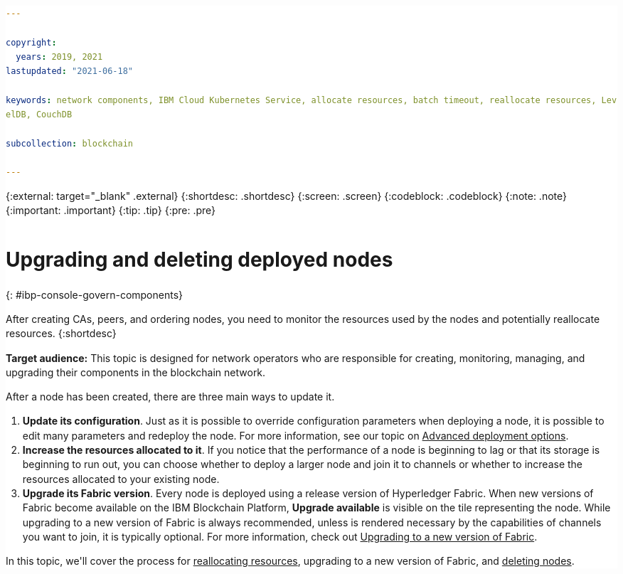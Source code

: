 ```yaml
---

copyright:
  years: 2019, 2021
lastupdated: "2021-06-18"

keywords: network components, IBM Cloud Kubernetes Service, allocate resources, batch timeout, reallocate resources, LevelDB, CouchDB

subcollection: blockchain

---
```


{:external: target="_blank" .external}
{:shortdesc: .shortdesc}
{:screen: .screen}
{:codeblock: .codeblock}
{:note: .note}
{:important: .important}
{:tip: .tip}
{:pre: .pre}


# Upgrading and deleting deployed nodes
{: #ibp-console-govern-components}



After creating CAs, peers, and ordering nodes, you need to monitor the resources used by the nodes and potentially reallocate resources.
{:shortdesc}

**Target audience:** This topic is designed for network operators who are responsible for creating, monitoring, managing, and upgrading their components in the blockchain network.

After a node has been created, there are three main ways to update it.

1. **Update its configuration**. Just as it is possible to override configuration parameters when deploying a node, it is possible to edit many parameters and redeploy the node. For more information, see our topic on [Advanced deployment options](/docs/blockchain?topic=blockchain-ibp-console-adv-deployment).
2. **Increase the resources allocated to it**. If you notice that the performance of a node is beginning to lag or that its storage is beginning to run out, you can choose whether to deploy a larger node and join it to channels or whether to increase the resources allocated to your existing node.
3. **Upgrade its Fabric version**. Every node is deployed using a release version of Hyperledger Fabric. When new versions of Fabric become available on the IBM Blockchain Platform, **Upgrade available** is visible on the tile representing the node. While upgrading to a new version of Fabric is always recommended, unless is rendered necessary by the capabilities of channels you want to join, it is typically optional. For more information, check out [Upgrading to a new version of Fabric](#ibp-console-govern-components-upgrade).

In this topic, we'll cover the process for [reallocating resources](#ibp-console-govern-components-reallocate-resources), upgrading to a new version of Fabric, and [deleting nodes](#ibp-console-govern-components-delete).
